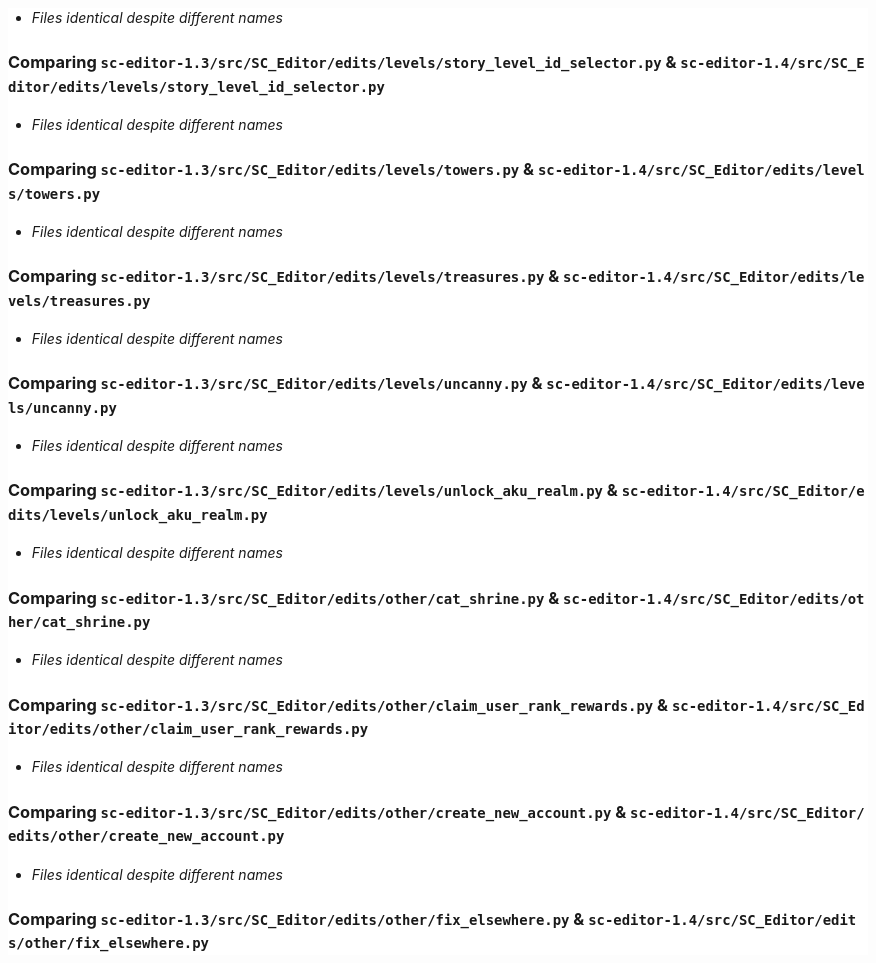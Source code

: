  * *Files identical despite different names*

### Comparing `sc-editor-1.3/src/SC_Editor/edits/levels/story_level_id_selector.py` & `sc-editor-1.4/src/SC_Editor/edits/levels/story_level_id_selector.py`

 * *Files identical despite different names*

### Comparing `sc-editor-1.3/src/SC_Editor/edits/levels/towers.py` & `sc-editor-1.4/src/SC_Editor/edits/levels/towers.py`

 * *Files identical despite different names*

### Comparing `sc-editor-1.3/src/SC_Editor/edits/levels/treasures.py` & `sc-editor-1.4/src/SC_Editor/edits/levels/treasures.py`

 * *Files identical despite different names*

### Comparing `sc-editor-1.3/src/SC_Editor/edits/levels/uncanny.py` & `sc-editor-1.4/src/SC_Editor/edits/levels/uncanny.py`

 * *Files identical despite different names*

### Comparing `sc-editor-1.3/src/SC_Editor/edits/levels/unlock_aku_realm.py` & `sc-editor-1.4/src/SC_Editor/edits/levels/unlock_aku_realm.py`

 * *Files identical despite different names*

### Comparing `sc-editor-1.3/src/SC_Editor/edits/other/cat_shrine.py` & `sc-editor-1.4/src/SC_Editor/edits/other/cat_shrine.py`

 * *Files identical despite different names*

### Comparing `sc-editor-1.3/src/SC_Editor/edits/other/claim_user_rank_rewards.py` & `sc-editor-1.4/src/SC_Editor/edits/other/claim_user_rank_rewards.py`

 * *Files identical despite different names*

### Comparing `sc-editor-1.3/src/SC_Editor/edits/other/create_new_account.py` & `sc-editor-1.4/src/SC_Editor/edits/other/create_new_account.py`

 * *Files identical despite different names*

### Comparing `sc-editor-1.3/src/SC_Editor/edits/other/fix_elsewhere.py` & `sc-editor-1.4/src/SC_Editor/edits/other/fix_elsewhere.py`
